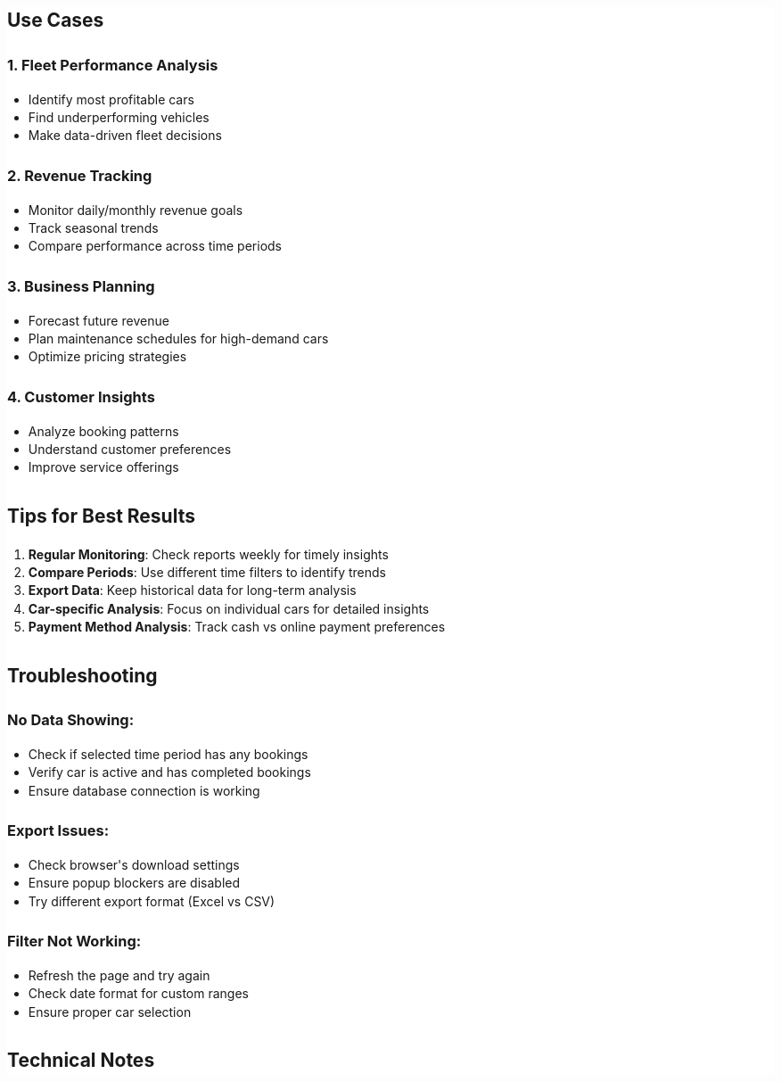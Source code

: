 ## Use Cases

### 1. **Fleet Performance Analysis**
- Identify most profitable cars
- Find underperforming vehicles
- Make data-driven fleet decisions

### 2. **Revenue Tracking**
- Monitor daily/monthly revenue goals
- Track seasonal trends
- Compare performance across time periods

### 3. **Business Planning**
- Forecast future revenue
- Plan maintenance schedules for high-demand cars
- Optimize pricing strategies

### 4. **Customer Insights**
- Analyze booking patterns
- Understand customer preferences
- Improve service offerings

## Tips for Best Results

1. **Regular Monitoring**: Check reports weekly for timely insights
2. **Compare Periods**: Use different time filters to identify trends
3. **Export Data**: Keep historical data for long-term analysis
4. **Car-specific Analysis**: Focus on individual cars for detailed insights
5. **Payment Method Analysis**: Track cash vs online payment preferences

## Troubleshooting

### No Data Showing:
- Check if selected time period has any bookings
- Verify car is active and has completed bookings
- Ensure database connection is working

### Export Issues:
- Check browser's download settings
- Ensure popup blockers are disabled
- Try different export format (Excel vs CSV)

### Filter Not Working:
- Refresh the page and try again
- Check date format for custom ranges
- Ensure proper car selection

## Technical Notes
